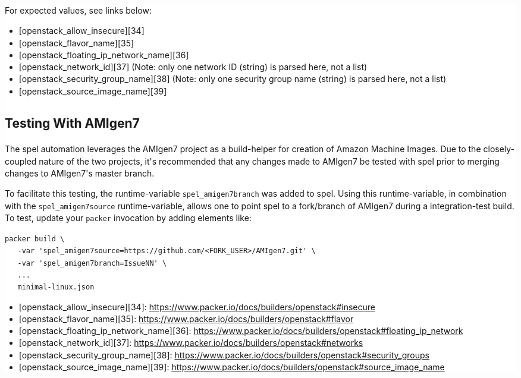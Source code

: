 For expected values, see links below:
* [openstack_allow_insecure][34]
* [openstack_flavor_name][35]
* [openstack_floating_ip_network_name][36]
* [openstack_network_id][37] (Note: only one network ID (string) is parsed here, not a list)
* [openstack_security_group_name][38] (Note: only one security group name (string) is parsed here, not a list)
* [openstack_source_image_name][39]

## Testing With AMIgen7

The spel automation leverages the AMIgen7 project as a build-helper for creation of Amazon Machine Images. Due to the closely-coupled nature of the two projects, it's recommended that any changes made to AMIgen7 be tested with spel prior to merging changes to AMIgen7's master branch.

To facilitate this testing, the runtime-variable `spel_amigen7branch` was added to spel.  Using this runtime-variable, in combination with the `spel_amigen7source` runtime-variable, allows one to point spel to a fork/branch of AMIgen7 during a integration-test build. To test, update your `packer` invocation by adding elements like:

~~~
packer build \
   -var 'spel_amigen7source=https://github.com/<FORK_USER>/AMIgen7.git' \
   -var 'spel_amigen7branch=IssueNN' \
   ...
   minimal-linux.json
~~~


[0]: http://iase.disa.mil/stigs/os/unix-linux/Pages/red-hat.aspx
[1]: https://www.hashicorp.com/
[2]: https://www.packer.io/
[3]: https://www.packer.io/downloads.html
[4]: http://docs.aws.amazon.com/cli/latest/userguide/cli-chap-getting-started.html
[5]: http://docs.aws.amazon.com/cli/latest/userguide/cli-chap-getting-started.html#cli-environment
[6]: http://docs.aws.amazon.com/AWSEC2/latest/UserGuide/iam-roles-for-amazon-ec2.html
[7]: https://www.packer.io/docs/builders/amazon.html
[8]: https://github.com/ferricoxide/AMIgen6
[9]: https://github.com/ferricoxide/Lx-GetAMI-Utils
[10]: https://fedoraproject.org/wiki/EPEL
[11]: https://www.packer.io/docs/builders/amazon-ebs.html
[12]: https://www.virtualbox.org/wiki/Downloads
[13]: https://www.vagrantup.com/downloads.html
[14]: https://www.packer.io/docs/builders/vmware-iso.html
[15]: https://www.vmware.com/products/fusion/overview.html
[16]: https://www.vmware.com/products/workstation/overview.html
[17]: https://www.vmware.com/products/player/
[18]: https://www.packer.io/docs/builders/virtualbox-iso.html
[19]: https://vagrantcloud.com/help/
[20]: https://vagrantcloud.com/help/user-accounts/authentication
[21]: https://vagrantcloud.com/account/new
[22]: https://www.packer.io/docs/builders/azure.html
[23]: https://www.packer.io/docs/builders/azure-setup.html
[24]: https://www.packer.io/docs/builders/azure-setup.html#manual-setup
[25]: https://www.packer.io/docs/builders/azure-setup.html#guided-setup
[26]: https://azure.microsoft.com/en-us/services/managed-disks/
[27]: https://github.com/Azure/WALinuxAgent
[28]: https://docs.microsoft.com/en-us/azure/virtual-machines/linux/create-upload-centos#centos-70
[29]: https://github.com/Azure/WALinuxAgent/issues/760
[30]: https://docs.microsoft.com/en-us/azure/virtual-machines/windows/extensions-features
[31]: https://github.com/ferricoxide/AMIgen7
[32]: https://github.com/plus3it/AMIgen7/blob/master/Docs/README_CustomPartitioning.md
[33]: https://cloud.centos.org/centos/7/images/CentOS-7-x86_64-GenericCloud.qcow2
* [openstack_allow_insecure][34]: https://www.packer.io/docs/builders/openstack#insecure
* [openstack_flavor_name][35]: https://www.packer.io/docs/builders/openstack#flavor
* [openstack_floating_ip_network_name][36]: https://www.packer.io/docs/builders/openstack#floating_ip_network
* [openstack_network_id][37]: https://www.packer.io/docs/builders/openstack#networks
* [openstack_security_group_name][38]: https://www.packer.io/docs/builders/openstack#security_groups
* [openstack_source_image_name][39]: https://www.packer.io/docs/builders/openstack#source_image_name


[1000]: <https://console.aws.amazon.com/ec2/v2/home?region=us-east-1#Images:visibility=public-images;ownerAlias=701759196663;name=spel-minimal-rhel-7-hvm-.*x86_64-gp2;sort=desc:creationDate>
[1001]: <https://console.aws.amazon.com/ec2/v2/home?region=us-east-1#Images:visibility=public-images;ownerAlias=701759196663;name=spel-minimal-rhel-6-hvm-.*x86_64-gp2;sort=desc:creationDate>
[1002]: <https://console.aws.amazon.com/ec2/v2/home?region=us-east-1#Images:visibility=public-images;ownerAlias=701759196663;name=spel-minimal-centos-7-hvm-.*x86_64-gp2;sort=desc:creationDate>
[1003]: <https://console.aws.amazon.com/ec2/v2/home?region=us-east-1#Images:visibility=public-images;ownerAlias=701759196663;name=spel-minimal-centos-6-pvm-.*x86_64-gp2;sort=desc:creationDate>
[1004]: <https://console.aws.amazon.com/ec2/v2/home?region=us-east-1#Images:visibility=public-images;ownerAlias=701759196663;name=spel-minimal-centos-6-hvm-.*x86_64-gp2;sort=desc:creationDate>
[1005]: <https://console.aws.amazon.com/ec2/v2/home?region=us-east-2#Images:visibility=public-images;ownerAlias=701759196663;name=spel-minimal-rhel-7-hvm-.*x86_64-gp2;sort=desc:creationDate>
[1006]: <https://console.aws.amazon.com/ec2/v2/home?region=us-east-2#Images:visibility=public-images;ownerAlias=701759196663;name=spel-minimal-rhel-6-hvm-.*x86_64-gp2;sort=desc:creationDate>
[1007]: <https://console.aws.amazon.com/ec2/v2/home?region=us-east-2#Images:visibility=public-images;ownerAlias=701759196663;name=spel-minimal-centos-7-hvm-.*x86_64-gp2;sort=desc:creationDate>
[1008]: <https://console.aws.amazon.com/ec2/v2/home?region=us-east-2#Images:visibility=public-images;ownerAlias=701759196663;name=spel-minimal-centos-6-pvm-.*x86_64-gp2;sort=desc:creationDate>
[1009]: <https://console.aws.amazon.com/ec2/v2/home?region=us-east-2#Images:visibility=public-images;ownerAlias=701759196663;name=spel-minimal-centos-6-hvm-.*x86_64-gp2;sort=desc:creationDate>
[1010]: <https://console.aws.amazon.com/ec2/v2/home?region=us-west-1#Images:visibility=public-images;ownerAlias=701759196663;name=spel-minimal-rhel-7-hvm-.*x86_64-gp2;sort=desc:creationDate>
[1011]: <https://console.aws.amazon.com/ec2/v2/home?region=us-west-1#Images:visibility=public-images;ownerAlias=701759196663;name=spel-minimal-rhel-6-hvm-.*x86_64-gp2;sort=desc:creationDate>
[1012]: <https://console.aws.amazon.com/ec2/v2/home?region=us-west-1#Images:visibility=public-images;ownerAlias=701759196663;name=spel-minimal-centos-7-hvm-.*x86_64-gp2;sort=desc:creationDate>
[1013]: <https://console.aws.amazon.com/ec2/v2/home?region=us-west-1#Images:visibility=public-images;ownerAlias=701759196663;name=spel-minimal-centos-6-pvm-.*x86_64-gp2;sort=desc:creationDate>
[1014]: <https://console.aws.amazon.com/ec2/v2/home?region=us-west-1#Images:visibility=public-images;ownerAlias=701759196663;name=spel-minimal-centos-6-hvm-.*x86_64-gp2;sort=desc:creationDate>
[1015]: <https://console.aws.amazon.com/ec2/v2/home?region=us-west-2#Images:visibility=public-images;ownerAlias=701759196663;name=spel-minimal-rhel-7-hvm-.*x86_64-gp2;sort=desc:creationDate>
[1016]: <https://console.aws.amazon.com/ec2/v2/home?region=us-west-2#Images:visibility=public-images;ownerAlias=701759196663;name=spel-minimal-rhel-6-hvm-.*x86_64-gp2;sort=desc:creationDate>
[1017]: <https://console.aws.amazon.com/ec2/v2/home?region=us-west-2#Images:visibility=public-images;ownerAlias=701759196663;name=spel-minimal-centos-7-hvm-.*x86_64-gp2;sort=desc:creationDate>
[1018]: <https://console.aws.amazon.com/ec2/v2/home?region=us-west-2#Images:visibility=public-images;ownerAlias=701759196663;name=spel-minimal-centos-6-pvm-.*x86_64-gp2;sort=desc:creationDate>
[1019]: <https://console.aws.amazon.com/ec2/v2/home?region=us-west-2#Images:visibility=public-images;ownerAlias=701759196663;name=spel-minimal-centos-6-hvm-.*x86_64-gp2;sort=desc:creationDate>
[1020]: <https://console.amazonaws-us-gov.com/ec2/v2/home?region=us-gov-west-1#Images:visibility=public-images;ownerAlias=039368651566;name=spel-minimal-rhel-7-hvm-.*x86_64-gp2;sort=desc:creationDate>
[1021]: <https://console.amazonaws-us-gov.com/ec2/v2/home?region=us-gov-west-1#Images:visibility=public-images;ownerAlias=039368651566;name=spel-minimal-rhel-6-hvm-.*x86_64-gp2;sort=desc:creationDate>
[1022]: <https://console.amazonaws-us-gov.com/ec2/v2/home?region=us-gov-west-1#Images:visibility=public-images;ownerAlias=039368651566;name=spel-minimal-centos-7-hvm-*x86_64-gp2;sort=desc:creationDate>
[1023]: <https://console.amazonaws-us-gov.com/ec2/v2/home?region=us-gov-west-1#Images:visibility=public-images;ownerAlias=039368651566;name=spel-minimal-centos-6-pvm-*x86_64-gp2;sort=desc:creationDate>
[1024]: <https://console.amazonaws-us-gov.com/ec2/v2/home?region=us-gov-west-1#Images:visibility=public-images;ownerAlias=039368651566;name=spel-minimal-centos-6-hvm-*x86_64-gp2;sort=desc:creationDate>
[2000]: <https://app.vagrantup.com/plus3it/boxes/spel-minimal-centos-6>
[2001]: <https://app.vagrantup.com/plus3it/boxes/spel-minimal-centos-7>
[3000]: <https://github.com/plus3it/spel/tree/2018.10.1>
